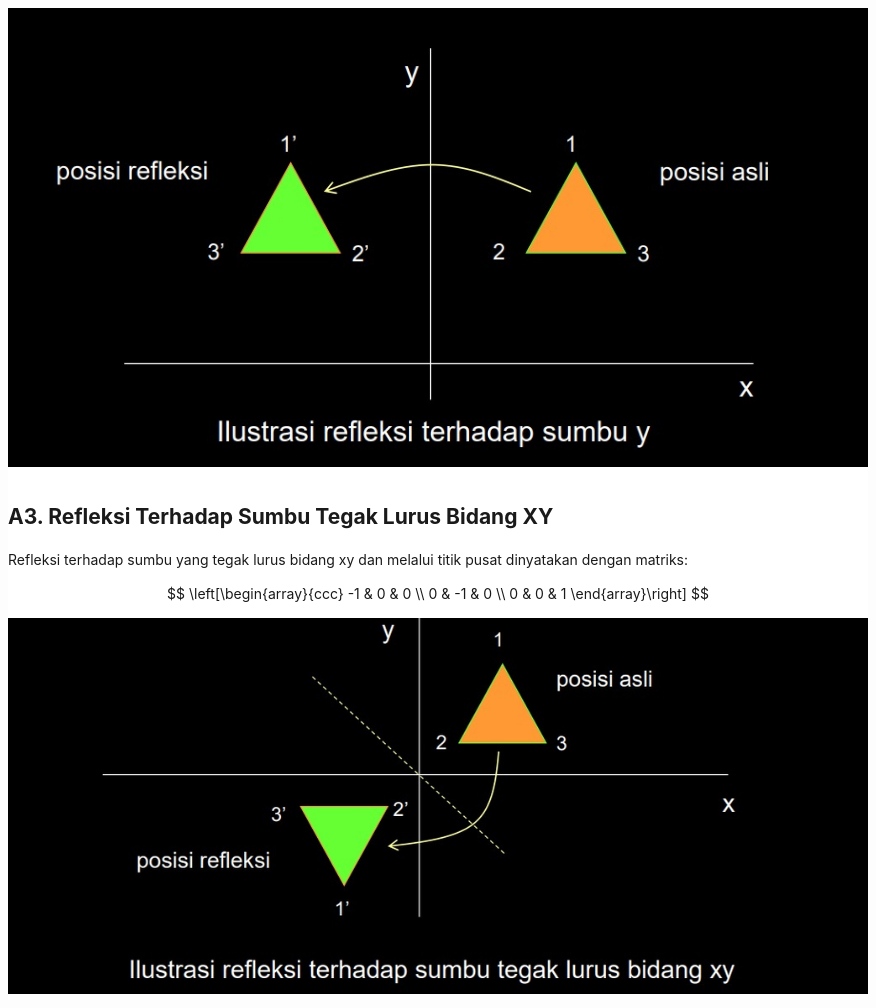 <img alt="image" src="_images/4.jpg" />

## A3. Refleksi Terhadap Sumbu Tegak Lurus Bidang XY
Refleksi terhadap sumbu yang tegak lurus bidang xy dan melalui titik pusat dinyatakan dengan matriks:

$$
\left[\begin{array}{ccc}
-1 & 0 & 0 \\
0 & -1 & 0 \\
0 & 0 & 1
\end{array}\right]
$$

<img alt="image" src="_images/5.jpg" />

